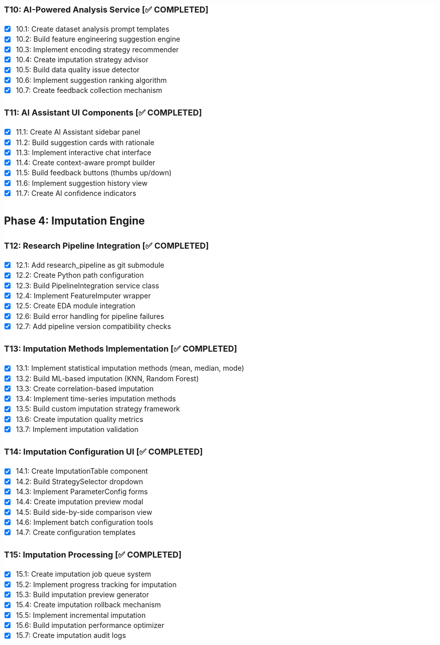 ### T10: AI-Powered Analysis Service [✅ COMPLETED]
- [x] 10.1: Create dataset analysis prompt templates
- [x] 10.2: Build feature engineering suggestion engine
- [x] 10.3: Implement encoding strategy recommender
- [x] 10.4: Create imputation strategy advisor
- [x] 10.5: Build data quality issue detector
- [x] 10.6: Implement suggestion ranking algorithm
- [x] 10.7: Create feedback collection mechanism

### T11: AI Assistant UI Components [✅ COMPLETED]
- [x] 11.1: Create AI Assistant sidebar panel
- [x] 11.2: Build suggestion cards with rationale
- [x] 11.3: Implement interactive chat interface
- [x] 11.4: Create context-aware prompt builder
- [x] 11.5: Build feedback buttons (thumbs up/down)
- [x] 11.6: Implement suggestion history view
- [x] 11.7: Create AI confidence indicators

## Phase 4: Imputation Engine

### T12: Research Pipeline Integration [✅ COMPLETED]
- [x] 12.1: Add research_pipeline as git submodule
- [x] 12.2: Create Python path configuration
- [x] 12.3: Build PipelineIntegration service class
- [x] 12.4: Implement FeatureImputer wrapper
- [x] 12.5: Create EDA module integration
- [x] 12.6: Build error handling for pipeline failures
- [x] 12.7: Add pipeline version compatibility checks

### T13: Imputation Methods Implementation [✅ COMPLETED]
- [x] 13.1: Implement statistical imputation methods (mean, median, mode)
- [x] 13.2: Build ML-based imputation (KNN, Random Forest)
- [x] 13.3: Create correlation-based imputation
- [x] 13.4: Implement time-series imputation methods
- [x] 13.5: Build custom imputation strategy framework
- [x] 13.6: Create imputation quality metrics
- [x] 13.7: Implement imputation validation

### T14: Imputation Configuration UI [✅ COMPLETED]
- [x] 14.1: Create ImputationTable component
- [x] 14.2: Build StrategySelector dropdown
- [x] 14.3: Implement ParameterConfig forms
- [x] 14.4: Create imputation preview modal
- [x] 14.5: Build side-by-side comparison view
- [x] 14.6: Implement batch configuration tools
- [x] 14.7: Create configuration templates

### T15: Imputation Processing [✅ COMPLETED]
- [x] 15.1: Create imputation job queue system
- [x] 15.2: Implement progress tracking for imputation
- [x] 15.3: Build imputation preview generator
- [x] 15.4: Create imputation rollback mechanism
- [x] 15.5: Implement incremental imputation
- [x] 15.6: Build imputation performance optimizer
- [x] 15.7: Create imputation audit logs
